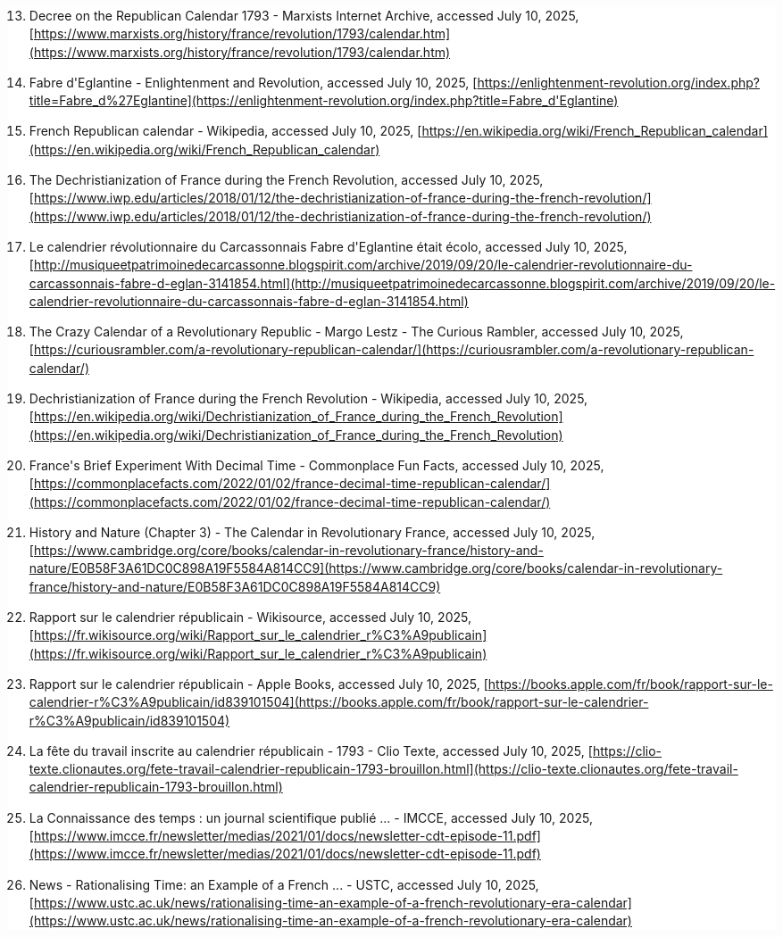 13. Decree on the Republican Calendar 1793 - Marxists Internet Archive, accessed July 10, 2025, [https://www.marxists.org/history/france/revolution/1793/calendar.htm](https://www.marxists.org/history/france/revolution/1793/calendar.htm)
    
14. Fabre d'Eglantine - Enlightenment and Revolution, accessed July 10, 2025, [https://enlightenment-revolution.org/index.php?title=Fabre_d%27Eglantine](https://enlightenment-revolution.org/index.php?title=Fabre_d'Eglantine)
    
15. French Republican calendar - Wikipedia, accessed July 10, 2025, [https://en.wikipedia.org/wiki/French_Republican_calendar](https://en.wikipedia.org/wiki/French_Republican_calendar)
    
16. The Dechristianization of France during the French Revolution, accessed July 10, 2025, [https://www.iwp.edu/articles/2018/01/12/the-dechristianization-of-france-during-the-french-revolution/](https://www.iwp.edu/articles/2018/01/12/the-dechristianization-of-france-during-the-french-revolution/)
    
17. Le calendrier révolutionnaire du Carcassonnais Fabre d'Eglantine était écolo, accessed July 10, 2025, [http://musiqueetpatrimoinedecarcassonne.blogspirit.com/archive/2019/09/20/le-calendrier-revolutionnaire-du-carcassonnais-fabre-d-eglan-3141854.html](http://musiqueetpatrimoinedecarcassonne.blogspirit.com/archive/2019/09/20/le-calendrier-revolutionnaire-du-carcassonnais-fabre-d-eglan-3141854.html)
    
18. The Crazy Calendar of a Revolutionary Republic - Margo Lestz - The Curious Rambler, accessed July 10, 2025, [https://curiousrambler.com/a-revolutionary-republican-calendar/](https://curiousrambler.com/a-revolutionary-republican-calendar/)
    
19. Dechristianization of France during the French Revolution - Wikipedia, accessed July 10, 2025, [https://en.wikipedia.org/wiki/Dechristianization_of_France_during_the_French_Revolution](https://en.wikipedia.org/wiki/Dechristianization_of_France_during_the_French_Revolution)
    
20. France's Brief Experiment With Decimal Time - Commonplace Fun Facts, accessed July 10, 2025, [https://commonplacefacts.com/2022/01/02/france-decimal-time-republican-calendar/](https://commonplacefacts.com/2022/01/02/france-decimal-time-republican-calendar/)
    
21. History and Nature (Chapter 3) - The Calendar in Revolutionary France, accessed July 10, 2025, [https://www.cambridge.org/core/books/calendar-in-revolutionary-france/history-and-nature/E0B58F3A61DC0C898A19F5584A814CC9](https://www.cambridge.org/core/books/calendar-in-revolutionary-france/history-and-nature/E0B58F3A61DC0C898A19F5584A814CC9)
    
22. Rapport sur le calendrier républicain - Wikisource, accessed July 10, 2025, [https://fr.wikisource.org/wiki/Rapport_sur_le_calendrier_r%C3%A9publicain](https://fr.wikisource.org/wiki/Rapport_sur_le_calendrier_r%C3%A9publicain)
    
23. Rapport sur le calendrier républicain - Apple Books, accessed July 10, 2025, [https://books.apple.com/fr/book/rapport-sur-le-calendrier-r%C3%A9publicain/id839101504](https://books.apple.com/fr/book/rapport-sur-le-calendrier-r%C3%A9publicain/id839101504)
    
24. La fête du travail inscrite au calendrier républicain - 1793 - Clio Texte, accessed July 10, 2025, [https://clio-texte.clionautes.org/fete-travail-calendrier-republicain-1793-brouillon.html](https://clio-texte.clionautes.org/fete-travail-calendrier-republicain-1793-brouillon.html)
    
25. La Connaissance des temps : un journal scientifique publié ... - IMCCE, accessed July 10, 2025, [https://www.imcce.fr/newsletter/medias/2021/01/docs/newsletter-cdt-episode-11.pdf](https://www.imcce.fr/newsletter/medias/2021/01/docs/newsletter-cdt-episode-11.pdf)
    
26. News - Rationalising Time: an Example of a French ... - USTC, accessed July 10, 2025, [https://www.ustc.ac.uk/news/rationalising-time-an-example-of-a-french-revolutionary-era-calendar](https://www.ustc.ac.uk/news/rationalising-time-an-example-of-a-french-revolutionary-era-calendar)
    